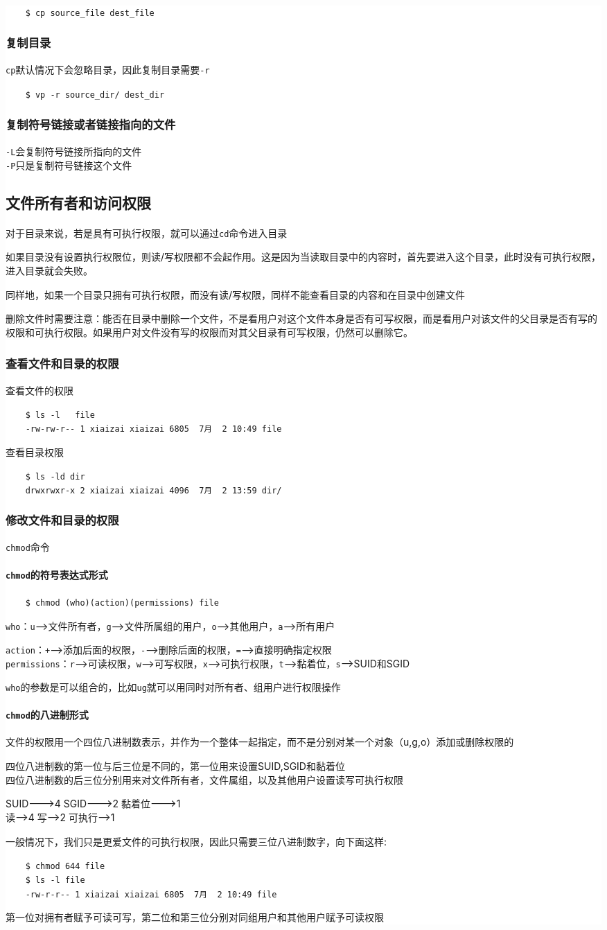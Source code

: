 		$ cp source_file dest_file
### 复制目录
`cp`默认情况下会忽略目录，因此复制目录需要`-r`

		$ vp -r source_dir/ dest_dir  
### 复制符号链接或者链接指向的文件  
`-L`会复制符号链接所指向的文件  
`-P`只是复制符号链接这个文件  

## 文件所有者和访问权限  
对于目录来说，若是具有可执行权限，就可以通过`cd`命令进入目录  

如果目录没有设置执行权限位，则读/写权限都不会起作用。这是因为当读取目录中的内容时，首先要进入这个目录，此时没有可执行权限，进入目录就会失败。   

同样地，如果一个目录只拥有可执行权限，而没有读/写权限，同样不能查看目录的内容和在目录中创建文件   

删除文件时需要注意：能否在目录中删除一个文件，不是看用户对这个文件本身是否有可写权限，而是看用户对该文件的父目录是否有写的权限和可执行权限。如果用户对文件没有写的权限而对其父目录有可写权限，仍然可以删除它。

### 查看文件和目录的权限  
查看文件的权限

		$ ls -l   file
		-rw-rw-r-- 1 xiaizai xiaizai 6805  7月  2 10:49 file
查看目录权限  

		$ ls -ld dir
		drwxrwxr-x 2 xiaizai xiaizai 4096  7月  2 13:59 dir/

### 修改文件和目录的权限 
`chmod`命令  
#### `chmod`的符号表达式形式  

		$ chmod (who)(action)(permissions) file
`who`：`u`-->文件所有者，`g`-->文件所属组的用户，`o`-->其他用户，`a`-->所有用户  

`action`：`+`-->添加后面的权限，`-`-->删除后面的权限，`=`-->直接明确指定权限  
`permissions`：`r`-->可读权限，`w`-->可写权限，`x`-->可执行权限，`t`-->黏着位，`s`-->SUID和SGID  

`who`的参数是可以组合的，比如`ug`就可以用同时对所有者、组用户进行权限操作  

#### `chmod`的八进制形式  
文件的权限用一个四位八进制数表示，并作为一个整体一起指定，而不是分别对某一个对象（u,g,o）添加或删除权限的  

四位八进制数的第一位与后三位是不同的，第一位用来设置SUID,SGID和黏着位  
四位八进制数的后三位分别用来对文件所有者，文件属组，以及其他用户设置读写可执行权限

SUID--->4	SGID--->2	黏着位--->1  
读-->4		写-->2		可执行-->1  

一般情况下，我们只是更爱文件的可执行权限，因此只需要三位八进制数字，向下面这样:  

		$ chmod 644 file
		$ ls -l file
		-rw-r-r-- 1 xiaizai xiaizai 6805  7月  2 10:49 file
第一位对拥有者赋予可读可写，第二位和第三位分别对同组用户和其他用户赋予可读权限  
